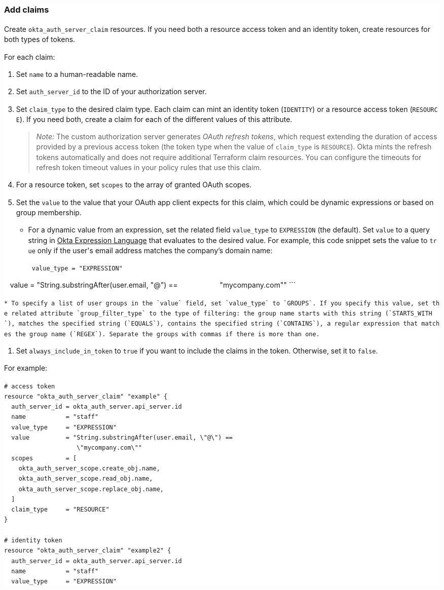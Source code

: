 ### Add claims

Create `okta_auth_server_claim` resources. If you need both a resource access token and an identity token, create resources for both types of tokens.

For each claim:

1. Set `name` to a human-readable name.

1. Set `auth_server_id` to the ID of your authorization server.

1. Set `claim_type` to the desired claim type. Each claim can mint an identity token (`IDENTITY`) or a resource access token (`RESOURCE`). If you need both, create a claim for each of the different values of this attribute.

    > *Note:* The custom authorization server generates *OAuth refresh tokens*, which request extending the duration of access provided by a previous access token (the token type when the value of `claim_type` is `RESOURCE`). Okta mints the refresh tokens automatically and does not require additional Terraform claim resources. You can configure the timeouts for refresh token timeout values in your policy rules that use this claim.

1. For a resource token, set `scopes` to the array of granted OAuth scopes.

1. Set the `value` to the value that your OAuth app client expects for this claim, which could be dynamic expressions or based on group membership.

    * For a dynamic value from an expression, set the related field `value_type` to `EXPRESSION` (the default). Set `value` to a query string in [Okta Expression Language](/docs/reference/okta-expression-language/) that evaluates to the desired value. For example, this code snippet sets the value to `true` only if the user's email address matches the company’s domain name:

      ``` hcl
       value_type = "EXPRESSION"
       value      = "String.substringAfter(user.email, \"@\") ==
                    \"mycompany.com\""
      ```

    * To specify a list of user groups in the `value` field, set `value_type` to `GROUPS`. If you specify this value, set the related attribute `group_filter_type` to the type of filtering: the group name starts with this string (`STARTS_WITH`), matches the specified string (`EQUALS`), contains the specified string (`CONTAINS`), a regular expression that matches the group name (`REGEX`). Separate the groups with commas if there is more than one.

1. Set `always_include_in_token` to `true` if you want to include the claims in the token. Otherwise, set it to `false`.

For example:

```hcl
# access token
resource "okta_auth_server_claim" "example" {
  auth_server_id = okta_auth_server.api_server.id
  name           = "staff"
  value_type     = "EXPRESSION"
  value          = "String.substringAfter(user.email, \"@\") ==
                    \"mycompany.com\""
  scopes         = [
    okta_auth_server_scope.create_obj.name,
    okta_auth_server_scope.read_obj.name,
    okta_auth_server_scope.replace_obj.name,
  ]
  claim_type     = "RESOURCE"
}

# identity token
resource "okta_auth_server_claim" "example2" {
  auth_server_id = okta_auth_server.api_server.id
  name           = "staff"
  value_type     = "EXPRESSION"
```